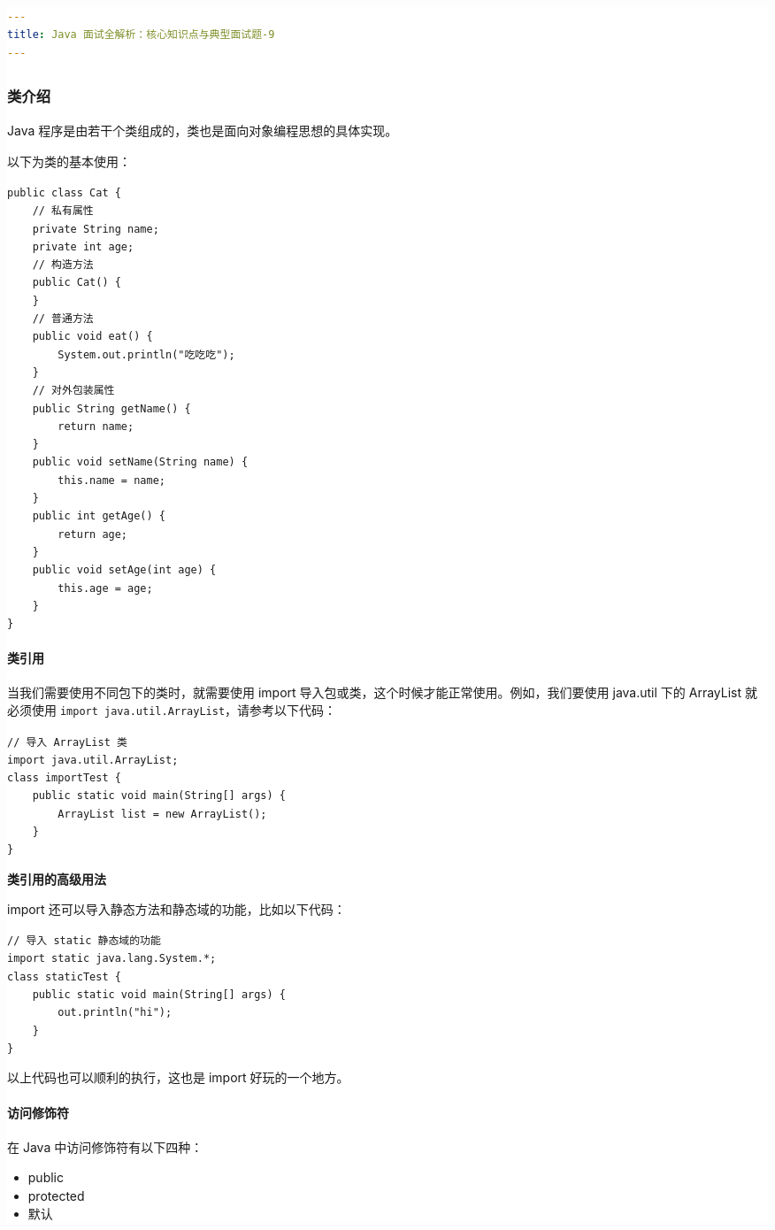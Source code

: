 ```yaml
---
title: Java 面试全解析：核心知识点与典型面试题-9
---
```

<article id="topicContainer" class="column_content"><h2 class="topic_title"></h2><div><h3 id="">类介绍</h3>
<p>Java 程序是由若干个类组成的，类也是面向对象编程思想的具体实现。</p>
<p>以下为类的基本使用：</p>
<pre><code>public class Cat {
    // 私有属性
    private String name;
    private int age;
    // 构造方法
    public Cat() {
    }
    // 普通方法
    public void eat() {
        System.out.println("吃吃吃");
    }
    // 对外包装属性
    public String getName() {
        return name;
    }
    public void setName(String name) {
        this.name = name;
    }
    public int getAge() {
        return age;
    }
    public void setAge(int age) {
        this.age = age;
    }
}
</code></pre>
<h4 id="-1">类引用</h4>
<p>当我们需要使用不同包下的类时，就需要使用 import 导入包或类，这个时候才能正常使用。例如，我们要使用 java.util 下的 ArrayList 就必须使用 <code>import java.util.ArrayList</code>，请参考以下代码：</p>
<pre><code>// 导入 ArrayList 类
import java.util.ArrayList;
class importTest {
    public static void main(String[] args) {
        ArrayList list = new ArrayList();
    }
}
</code></pre>
<p><strong>类引用的高级用法</strong></p>
<p>import 还可以导入静态方法和静态域的功能，比如以下代码：</p>
<pre><code class="java language-java">// 导入 static 静态域的功能
import static java.lang.System.*;
class staticTest {
    public static void main(String[] args) {
        out.println("hi");
    }
}
</code></pre>
<p>以上代码也可以顺利的执行，这也是 import 好玩的一个地方。</p>
<h4 id="-2">访问修饰符</h4>
<p>在 Java 中访问修饰符有以下四种：</p>
<ul>
<li>public</li>
<li>protected</li>
<li>默认</li>